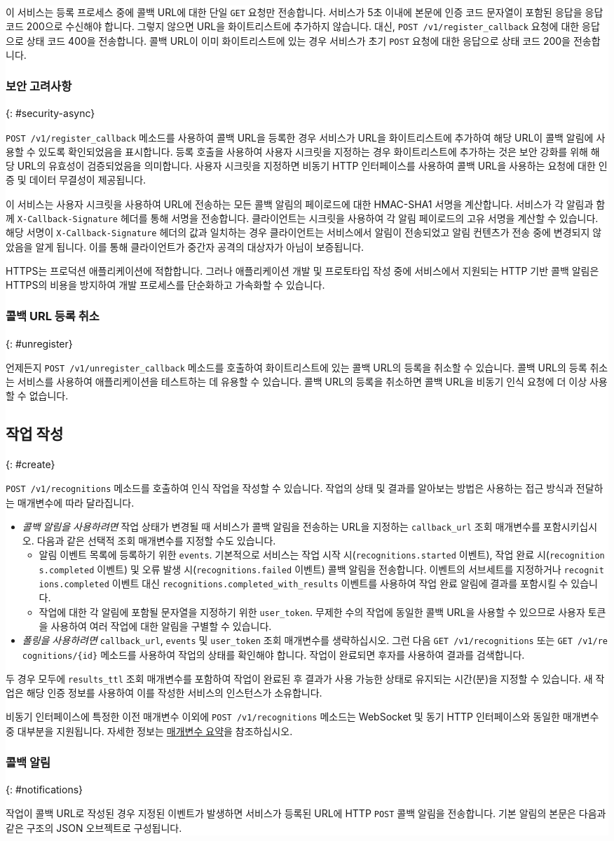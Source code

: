 이 서비스는 등록 프로세스 중에 콜백 URL에 대한 단일 `GET` 요청만 전송합니다. 서비스가 5초 이내에 본문에 인증 코드 문자열이 포함된 응답을 응답 코드 200으로 수신해야 합니다. 그렇지 않으면 URL을 화이트리스트에 추가하지 않습니다. 대신, `POST /v1/register_callback` 요청에 대한 응답으로 상태 코드 400을 전송합니다. 콜백 URL이 이미 화이트리스트에 있는 경우 서비스가 초기 `POST` 요청에 대한 응답으로 상태 코드 200을 전송합니다.

### 보안 고려사항
{: #security-async}

`POST /v1/register_callback` 메소드를 사용하여 콜백 URL을 등록한 경우 서비스가 URL을 화이트리스트에 추가하여 해당 URL이 콜백 알림에 사용할 수 있도록 확인되었음을 표시합니다. 등록 호출을 사용하여 사용자 시크릿을 지정하는 경우 화이트리스트에 추가하는 것은 보안 강화를 위해 해당 URL의 유효성이 검증되었음을 의미합니다. 사용자 시크릿을 지정하면 비동기 HTTP 인터페이스를 사용하여 콜백 URL을 사용하는 요청에 대한 인증 및 데이터 무결성이 제공됩니다.

이 서비스는 사용자 시크릿을 사용하여 URL에 전송하는 모든 콜백 알림의 페이로드에 대한 HMAC-SHA1 서명을 계산합니다. 서비스가 각 알림과 함께 `X-Callback-Signature` 헤더를 통해 서명을 전송합니다. 클라이언트는 시크릿을 사용하여 각 알림 페이로드의 고유 서명을 계산할 수 있습니다. 해당 서명이 `X-Callback-Signature` 헤더의 값과 일치하는 경우 클라이언트는 서비스에서 알림이 전송되었고 알림 컨텐츠가 전송 중에 변경되지 않았음을 알게 됩니다. 이를 통해 클라이언트가 중간자 공격의 대상자가 아님이 보증됩니다.

HTTPS는 프로덕션 애플리케이션에 적합합니다. 그러나 애플리케이션 개발 및 프로토타입 작성 중에 서비스에서 지원되는 HTTP 기반 콜백 알림은 HTTPS의 비용을 방지하여 개발 프로세스를 단순화하고 가속화할 수 있습니다.

### 콜백 URL 등록 취소
{: #unregister}

언제든지 `POST /v1/unregister_callback` 메소드를 호출하여 화이트리스트에 있는 콜백 URL의 등록을 취소할 수 있습니다. 콜백 URL의 등록 취소는 서비스를 사용하여 애플리케이션을 테스트하는 데 유용할 수 있습니다. 콜백 URL의 등록을 취소하면 콜백 URL을 비동기 인식 요청에 더 이상 사용할 수 없습니다.

## 작업 작성
{: #create}

`POST /v1/recognitions` 메소드를 호출하여 인식 작업을 작성할 수 있습니다. 작업의 상태 및 결과를 알아보는 방법은 사용하는 접근 방식과 전달하는 매개변수에 따라 달라집니다.

-   *콜백 알림을 사용하려면* 작업 상태가 변경될 때 서비스가 콜백 알림을 전송하는 URL을 지정하는 `callback_url` 조회 매개변수를 포함시키십시오. 다음과 같은 선택적 조회 매개변수를 지정할 수도 있습니다.
    -   알림 이벤트 목록에 등록하기 위한 `events`. 기본적으로 서비스는 작업 시작 시(`recognitions.started` 이벤트), 작업 완료 시(`recognitions.completed` 이벤트) 및 오류 발생 시(`recognitions.failed` 이벤트) 콜백 알림을 전송합니다. 이벤트의 서브세트를 지정하거나 `recognitions.completed` 이벤트 대신 `recognitions.completed_with_results` 이벤트를 사용하여 작업 완료 알림에 결과를 포함시킬 수 있습니다.
    -   작업에 대한 각 알림에 포함될 문자열을 지정하기 위한 `user_token`. 무제한 수의 작업에 동일한 콜백 URL을 사용할 수 있으므로 사용자 토큰을 사용하여 여러 작업에 대한 알림을 구별할 수 있습니다.
-   *폴링을 사용하려면* `callback_url`, `events` 및 `user_token` 조회 매개변수를 생략하십시오. 그런 다음 `GET /v1/recognitions` 또는 `GET /v1/recognitions/{id}` 메소드를 사용하여 작업의 상태를 확인해야 합니다. 작업이 완료되면 후자를 사용하여 결과를 검색합니다.

두 경우 모두에 `results_ttl` 조회 매개변수를 포함하여 작업이 완료된 후 결과가 사용 가능한 상태로 유지되는 시간(분)을 지정할 수 있습니다. 새 작업은 해당 인증 정보를 사용하여 이를 작성한 서비스의 인스턴스가 소유합니다.

비동기 인터페이스에 특정한 이전 매개변수 이외에 `POST /v1/recognitions` 메소드는 WebSocket 및 동기 HTTP 인터페이스와 동일한 매개변수 중 대부분을 지원됩니다. 자세한 정보는 [매개변수 요약](/docs/services/speech-to-text-data?topic=speech-to-text-data-summary)을 참조하십시오.

### 콜백 알림
{: #notifications}

작업이 콜백 URL로 작성된 경우 지정된 이벤트가 발생하면 서비스가 등록된 URL에 HTTP `POST` 콜백 알림을 전송합니다. 기본 알림의 본문은 다음과 같은 구조의 JSON 오브젝트로 구성됩니다.
